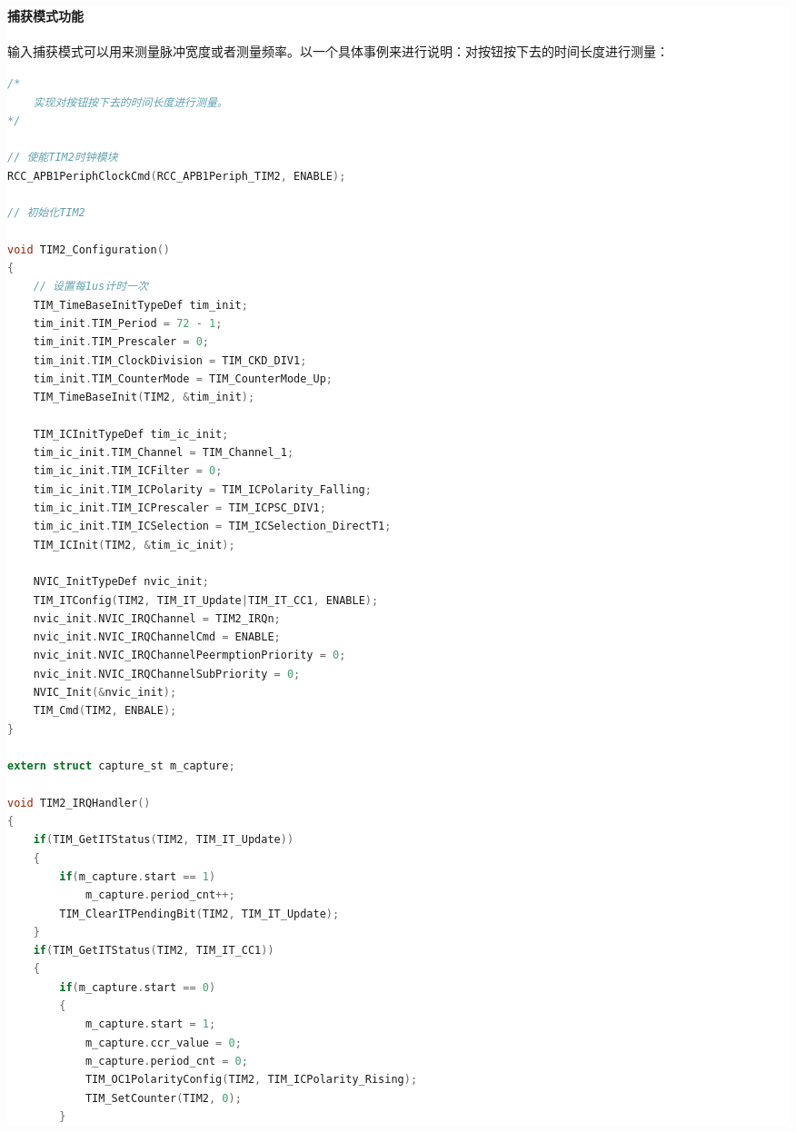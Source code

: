 ```C
```

#### 捕获模式功能

输入捕获模式可以用来测量脉冲宽度或者测量频率。以一个具体事例来进行说明：对按钮按下去的时间长度进行测量：

```C
/*
    实现对按钮按下去的时间长度进行测量。
*/

// 使能TIM2时钟模块
RCC_APB1PeriphClockCmd(RCC_APB1Periph_TIM2, ENABLE);

// 初始化TIM2

void TIM2_Configuration()
{
    // 设置每1us计时一次
    TIM_TimeBaseInitTypeDef tim_init;
    tim_init.TIM_Period = 72 - 1;
    tim_init.TIM_Prescaler = 0;
    tim_init.TIM_ClockDivision = TIM_CKD_DIV1;
    tim_init.TIM_CounterMode = TIM_CounterMode_Up;
    TIM_TimeBaseInit(TIM2, &tim_init);

    TIM_ICInitTypeDef tim_ic_init;
    tim_ic_init.TIM_Channel = TIM_Channel_1;
    tim_ic_init.TIM_ICFilter = 0;
    tim_ic_init.TIM_ICPolarity = TIM_ICPolarity_Falling;
    tim_ic_init.TIM_ICPrescaler = TIM_ICPSC_DIV1;
    tim_ic_init.TIM_ICSelection = TIM_ICSelection_DirectT1;
    TIM_ICInit(TIM2, &tim_ic_init);

    NVIC_InitTypeDef nvic_init;
    TIM_ITConfig(TIM2, TIM_IT_Update|TIM_IT_CC1, ENABLE);
    nvic_init.NVIC_IRQChannel = TIM2_IRQn;
    nvic_init.NVIC_IRQChannelCmd = ENABLE;
    nvic_init.NVIC_IRQChannelPeermptionPriority = 0;
    nvic_init.NVIC_IRQChannelSubPriority = 0;
    NVIC_Init(&nvic_init);
    TIM_Cmd(TIM2, ENBALE);
}

extern struct capture_st m_capture;

void TIM2_IRQHandler()
{
    if(TIM_GetITStatus(TIM2, TIM_IT_Update))
    {
        if(m_capture.start == 1)
            m_capture.period_cnt++;
        TIM_ClearITPendingBit(TIM2, TIM_IT_Update);
    }
    if(TIM_GetITStatus(TIM2, TIM_IT_CC1))
    {
        if(m_capture.start == 0)
        {
            m_capture.start = 1;
            m_capture.ccr_value = 0;
            m_capture.period_cnt = 0;
            TIM_OC1PolarityConfig(TIM2, TIM_ICPolarity_Rising);
            TIM_SetCounter(TIM2, 0);
        }
```